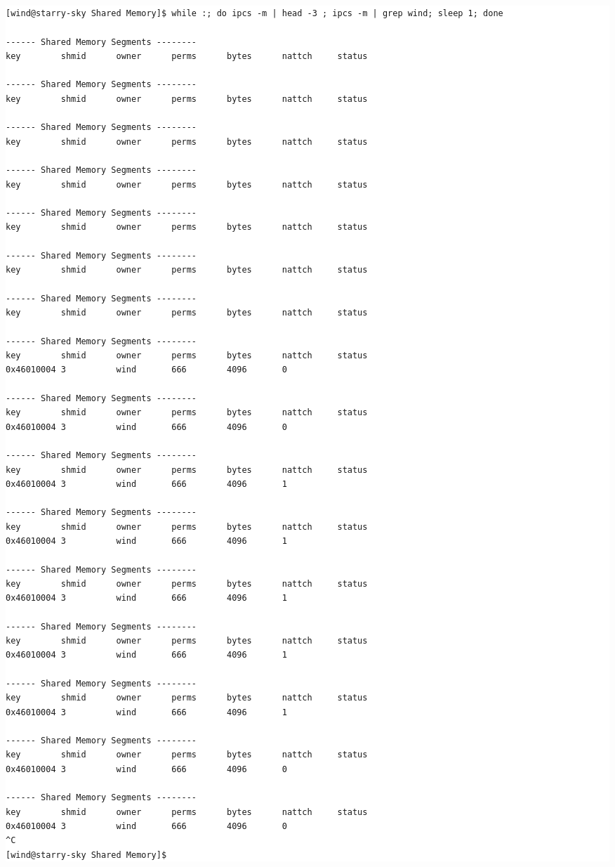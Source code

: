 ```shell
[wind@starry-sky Shared Memory]$ while :; do ipcs -m | head -3 ; ipcs -m | grep wind; sleep 1; done

------ Shared Memory Segments --------
key        shmid      owner      perms      bytes      nattch     status      

------ Shared Memory Segments --------
key        shmid      owner      perms      bytes      nattch     status      

------ Shared Memory Segments --------
key        shmid      owner      perms      bytes      nattch     status      

------ Shared Memory Segments --------
key        shmid      owner      perms      bytes      nattch     status      

------ Shared Memory Segments --------
key        shmid      owner      perms      bytes      nattch     status      

------ Shared Memory Segments --------
key        shmid      owner      perms      bytes      nattch     status      

------ Shared Memory Segments --------
key        shmid      owner      perms      bytes      nattch     status      

------ Shared Memory Segments --------
key        shmid      owner      perms      bytes      nattch     status      
0x46010004 3          wind       666        4096       0                       

------ Shared Memory Segments --------
key        shmid      owner      perms      bytes      nattch     status      
0x46010004 3          wind       666        4096       0                       

------ Shared Memory Segments --------
key        shmid      owner      perms      bytes      nattch     status      
0x46010004 3          wind       666        4096       1                       

------ Shared Memory Segments --------
key        shmid      owner      perms      bytes      nattch     status      
0x46010004 3          wind       666        4096       1                       

------ Shared Memory Segments --------
key        shmid      owner      perms      bytes      nattch     status      
0x46010004 3          wind       666        4096       1                       

------ Shared Memory Segments --------
key        shmid      owner      perms      bytes      nattch     status      
0x46010004 3          wind       666        4096       1                       

------ Shared Memory Segments --------
key        shmid      owner      perms      bytes      nattch     status      
0x46010004 3          wind       666        4096       1                       

------ Shared Memory Segments --------
key        shmid      owner      perms      bytes      nattch     status      
0x46010004 3          wind       666        4096       0                       

------ Shared Memory Segments --------
key        shmid      owner      perms      bytes      nattch     status      
0x46010004 3          wind       666        4096       0                       
^C
[wind@starry-sky Shared Memory]$
```
